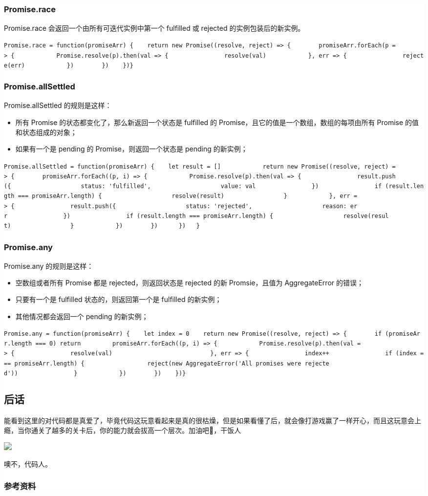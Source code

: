 ### Promise.race

Promise.race 会返回一个由所有可迭代实例中第一个 fulfilled 或 rejected 的实例包装后的新实例。

```
Promise.race = function(promiseArr) {    return new Promise((resolve, reject) => {        promiseArr.forEach(p => {            Promise.resolve(p).then(val => {                resolve(val)            }, err => {                rejecte(err)            })        })    })}
```

### Promise.allSettled

Promise.allSettled 的规则是这样：

*   所有 Promise 的状态都变化了，那么新返回一个状态是 fulfilled 的 Promise，且它的值是一个数组，数组的每项由所有 Promise 的值和状态组成的对象；
    
*   如果有一个是 pending 的 Promise，则返回一个状态是 pending 的新实例；
    

```
Promise.allSettled = function(promiseArr) {    let result = []            return new Promise((resolve, reject) => {        promiseArr.forEach((p, i) => {            Promise.resolve(p).then(val => {                result.push({                    status: 'fulfilled',                    value: val                })                if (result.length === promiseArr.length) {                    resolve(result)                 }            }, err => {                result.push({                    status: 'rejected',                    reason: err                })                if (result.length === promiseArr.length) {                    resolve(result)                 }            })        })      })   }
```

### Promise.any

Promise.any 的规则是这样：

*   空数组或者所有 Promise 都是 rejected，则返回状态是 rejected 的新 Promsie，且值为 AggregateError 的错误；
    
*   只要有一个是 fulfilled 状态的，则返回第一个是 fulfilled 的新实例；
    
*   其他情况都会返回一个 pending 的新实例；
    

```
Promise.any = function(promiseArr) {    let index = 0    return new Promise((resolve, reject) => {        if (promiseArr.length === 0) return         promiseArr.forEach((p, i) => {            Promise.resolve(p).then(val => {                resolve(val)                            }, err => {                index++                if (index === promiseArr.length) {                  reject(new AggregateError('All promises were rejected'))                }            })        })    })}
```

后话
--

能看到这里的对代码都是真爱了，毕竟代码这玩意看起来是真的很枯燥，但是如果看懂了后，就会像打游戏赢了一样开心，而且这玩意会上瘾，当你通关了越多的关卡后，你的能力就会拔高一个层次。加油吧💪，干饭人

![](https://mmbiz.qpic.cn/mmbiz_png/uBN8JVFZtDSEtHrsNfz9lIrxwzZoNpMtD3ibyvP7awfyL9Tia11JRsiau0Qib0kQpqyIRQOOHDN6fiaY0JLPZtCRg2g/640?wx_fmt=png)

噢不，代码人。

### 参考资料
